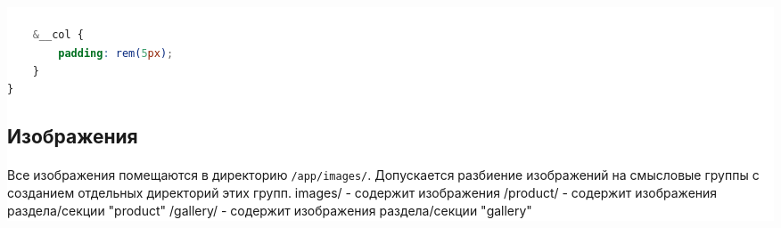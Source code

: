 ``` scss

    &__col {
        padding: rem(5px);
    }
}
```



## Изображения

Все изображения помещаются в директорию `/app/images/`. Допускается разбиение изображений на смысловые группы с созданием отдельных директорий этих групп.
images/ - содержит изображения
    /product/ - содержит изображения раздела/секции "product"
    /gallery/ - содержит изображения раздела/секции "gallery"



